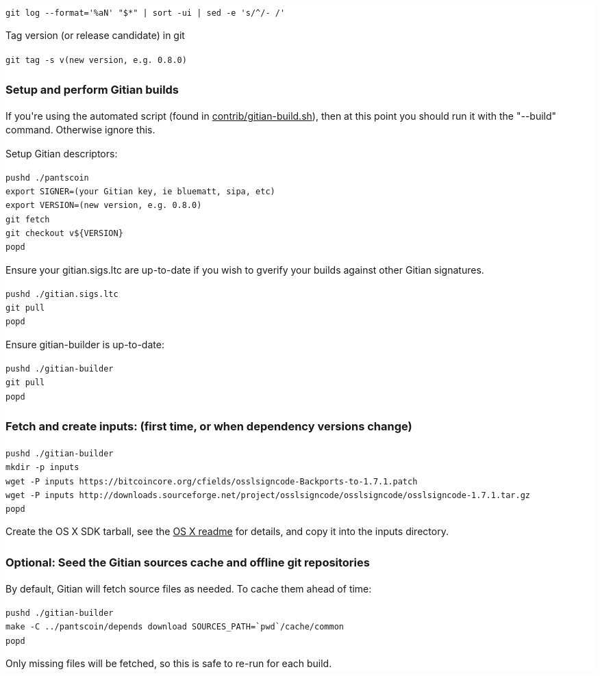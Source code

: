     git log --format='%aN' "$*" | sort -ui | sed -e 's/^/- /'

Tag version (or release candidate) in git

    git tag -s v(new version, e.g. 0.8.0)

### Setup and perform Gitian builds

If you're using the automated script (found in [contrib/gitian-build.sh](/contrib/gitian-build.sh)), then at this point you should run it with the "--build" command. Otherwise ignore this.

Setup Gitian descriptors:

    pushd ./pantscoin
    export SIGNER=(your Gitian key, ie bluematt, sipa, etc)
    export VERSION=(new version, e.g. 0.8.0)
    git fetch
    git checkout v${VERSION}
    popd

Ensure your gitian.sigs.ltc are up-to-date if you wish to gverify your builds against other Gitian signatures.

    pushd ./gitian.sigs.ltc
    git pull
    popd

Ensure gitian-builder is up-to-date:

    pushd ./gitian-builder
    git pull
    popd

### Fetch and create inputs: (first time, or when dependency versions change)

    pushd ./gitian-builder
    mkdir -p inputs
    wget -P inputs https://bitcoincore.org/cfields/osslsigncode-Backports-to-1.7.1.patch
    wget -P inputs http://downloads.sourceforge.net/project/osslsigncode/osslsigncode/osslsigncode-1.7.1.tar.gz
    popd

Create the OS X SDK tarball, see the [OS X readme](README_osx.md) for details, and copy it into the inputs directory.

### Optional: Seed the Gitian sources cache and offline git repositories

By default, Gitian will fetch source files as needed. To cache them ahead of time:

    pushd ./gitian-builder
    make -C ../pantscoin/depends download SOURCES_PATH=`pwd`/cache/common
    popd

Only missing files will be fetched, so this is safe to re-run for each build.
